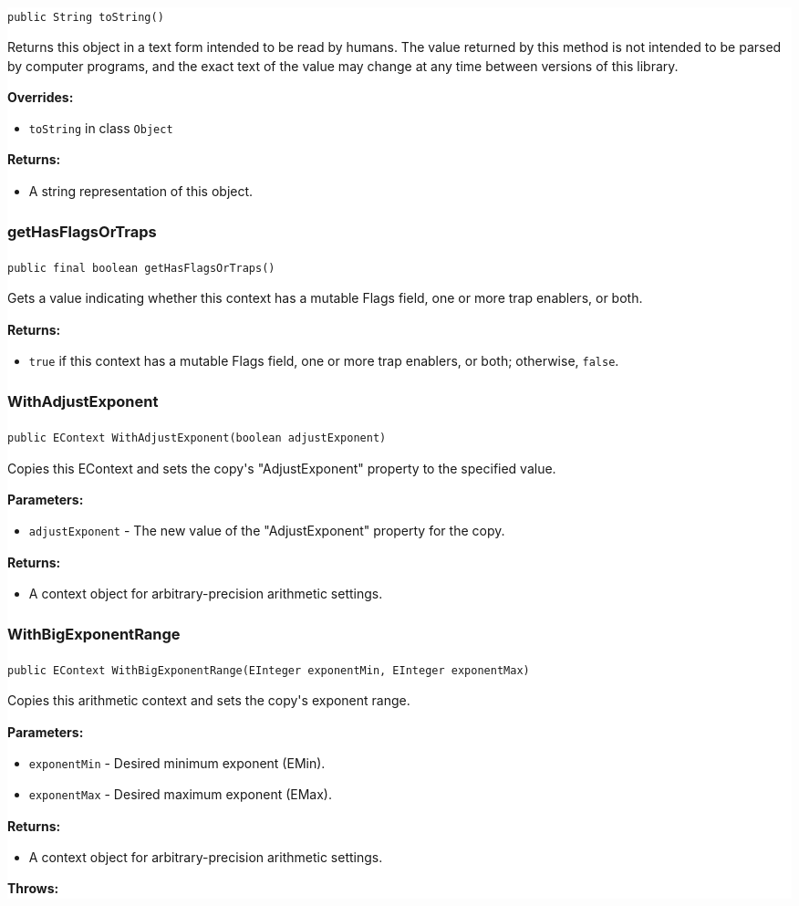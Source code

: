     public String toString()

Returns this object in a text form intended to be read by humans. The value
 returned by this method is not intended to be parsed by computer programs,
 and the exact text of the value may change at any time between versions of
 this library.

**Overrides:**

* <code>toString</code> in class <code>Object</code>

**Returns:**

* A string representation of this object.

### getHasFlagsOrTraps

    public final boolean getHasFlagsOrTraps()

Gets a value indicating whether this context has a mutable Flags field, one
 or more trap enablers, or both.

**Returns:**

* <code>true</code> if this context has a mutable Flags field, one or more
 trap enablers, or both; otherwise, <code>false</code>.

### WithAdjustExponent

    public EContext WithAdjustExponent(boolean adjustExponent)

Copies this EContext and sets the copy's "AdjustExponent" property to the
 specified value.

**Parameters:**

* <code>adjustExponent</code> - The new value of the "AdjustExponent" property for the
 copy.

**Returns:**

* A context object for arbitrary-precision arithmetic settings.

### WithBigExponentRange

    public EContext WithBigExponentRange(EInteger exponentMin, EInteger exponentMax)

Copies this arithmetic context and sets the copy's exponent range.

**Parameters:**

* <code>exponentMin</code> - Desired minimum exponent (EMin).

* <code>exponentMax</code> - Desired maximum exponent (EMax).

**Returns:**

* A context object for arbitrary-precision arithmetic settings.

**Throws:**
